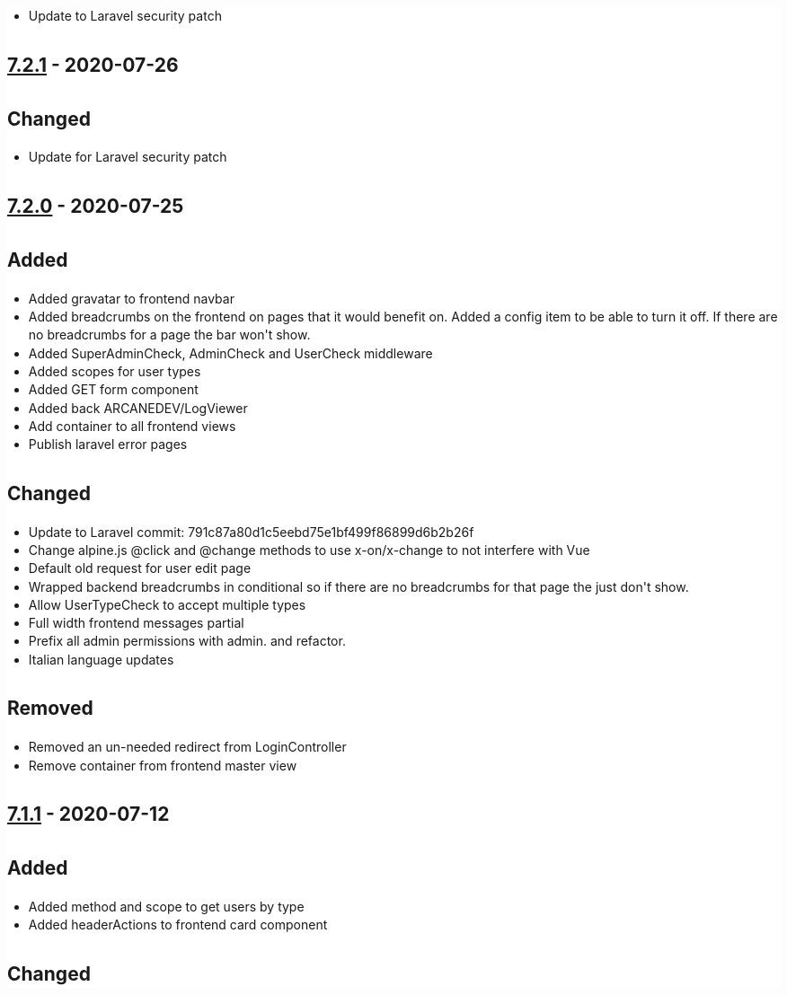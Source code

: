 - Update to Laravel security patch

## [7.2.1] - 2020-07-26

## Changed

- Update for Laravel security patch

## [7.2.0] - 2020-07-25

## Added

- Added gravatar to frontend navbar
- Added breadcrumbs on the frontend on pages that it would benefit on. Added a config item to be able to turn it off. If there are no breadcrumbs for a page the bar won't show.
- Added SuperAdminCheck, AdminCheck and UserCheck middleware
- Added scopes for user types
- Added GET form component
- Added back ARCANEDEV/LogViewer
- Add container to all frontend views
- Publish laravel error pages

## Changed

- Update to Laravel commit: 791c87a80d1c5eebd75e1bf499f86899d6b2b26f
- Change alpine.js @click and @change methods to use x-on/x-change to not interfere with Vue
- Default old request for user edit page
- Wrapped backend breadcrumbs in conditional so if there are no breadcrumbs for that page the just don't show.
- Allow UserTypeCheck to accept multiple types
- Full width frontend messages partial
- Prefix all admin permissions with admin. and refactor.
- Italian language updates

## Removed

- Removed an un-needed redirect from LoginController
- Remove container from frontend master view

## [7.1.1] - 2020-07-12

## Added

- Added method and scope to get users by type
- Added headerActions to frontend card component

## Changed


[Unreleased]: https://github.com/rappasoft/laravel-boilerplate/compare/v8.2.1...development
[8.2.1]: https://github.com/rappasoft/laravel-boilerplate/compare/v8.2.0...v8.2.1
[8.2.0]: https://github.com/rappasoft/laravel-boilerplate/compare/v8.1.0...v8.2.0
[8.1.0]: https://github.com/rappasoft/laravel-boilerplate/compare/v8.0.3...v8.1.0
[8.0.3]: https://github.com/rappasoft/laravel-boilerplate/compare/v8.0.2...v8.0.3
[8.0.2]: https://github.com/rappasoft/laravel-boilerplate/compare/v8.0.1...v8.0.2
[8.0.1]: https://github.com/rappasoft/laravel-boilerplate/compare/v8.0.0...v8.0.1
[8.0.0]: https://github.com/rappasoft/laravel-boilerplate/compare/v7.2.6...v8.0.0
[7.2.6]: https://github.com/rappasoft/laravel-boilerplate/compare/v7.2.5...v7.2.6
[7.2.5]: https://github.com/rappasoft/laravel-boilerplate/compare/v7.2.4...v7.2.5
[7.2.4]: https://github.com/rappasoft/laravel-boilerplate/compare/v7.2.3...v7.2.4
[7.2.3]: https://github.com/rappasoft/laravel-boilerplate/compare/v7.2.2...v7.2.3
[7.2.2]: https://github.com/rappasoft/laravel-boilerplate/compare/v7.2.1...v7.2.2
[7.2.1]: https://github.com/rappasoft/laravel-boilerplate/compare/v7.2.0...v7.2.1
[7.2.0]: https://github.com/rappasoft/laravel-boilerplate/compare/v7.1.1...v7.2.0
[7.1.1]: https://github.com/rappasoft/laravel-boilerplate/compare/v7.1.0...v7.1.1
[7.1.0]: https://github.com/rappasoft/laravel-boilerplate/compare/v7.0.3...v7.1.0
[7.0.3]: https://github.com/rappasoft/laravel-boilerplate/compare/v7.0.2...v7.0.3
[7.0.2]: https://github.com/rappasoft/laravel-boilerplate/compare/v7.0.1...v7.0.2
[7.0.1]: https://github.com/rappasoft/laravel-boilerplate/compare/v7.0.0...v7.0.1
[7.0.0]: https://github.com/rappasoft/laravel-boilerplate/compare/v6.0.3...v7.0.0
[6.0.3]: https://github.com/rappasoft/laravel-boilerplate/compare/v6.0.2...v6.0.3
[6.0.2]: https://github.com/rappasoft/laravel-boilerplate/compare/v6.0.1...v6.0.2
[6.0.1]: https://github.com/rappasoft/laravel-boilerplate/compare/v6.0.0...v6.0.1
[6.0.0]: https://github.com/rappasoft/laravel-boilerplate/compare/v5.3.8...v6.0.0
[5.3.8]: https://github.com/rappasoft/laravel-boilerplate/compare/v5.3.7...v5.3.8
